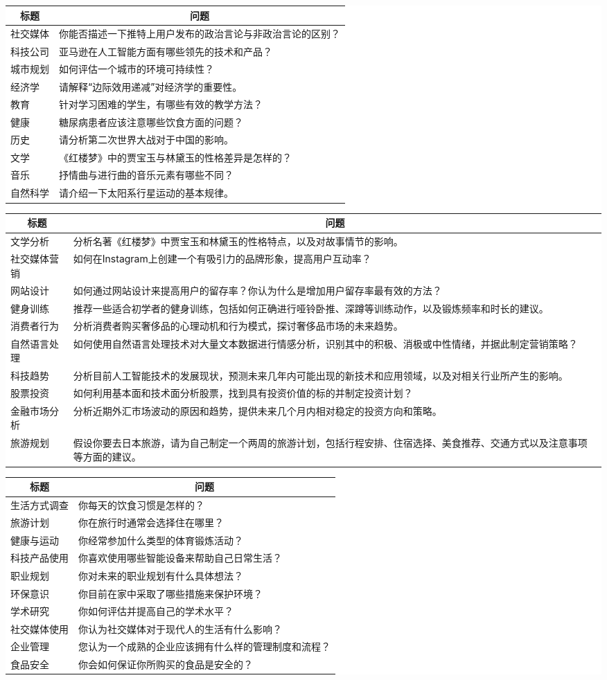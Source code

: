 |标题|问题|
|---|---|
|社交媒体|你能否描述一下推特上用户发布的政治言论与非政治言论的区别？|
|科技公司|亚马逊在人工智能方面有哪些领先的技术和产品？|
|城市规划|如何评估一个城市的环境可持续性？|
|经济学|请解释“边际效用递减”对经济学的重要性。|
|教育|针对学习困难的学生，有哪些有效的教学方法？|
|健康|糖尿病患者应该注意哪些饮食方面的问题？|
|历史|请分析第二次世界大战对于中国的影响。|
|文学|《红楼梦》中的贾宝玉与林黛玉的性格差异是怎样的？|
|音乐|抒情曲与进行曲的音乐元素有哪些不同？|
|自然科学|请介绍一下太阳系行星运动的基本规律。|

| 标题                     | 问题                                                                                                                                      |
|--------------------------|-------------------------------------------------------------------------------------------------------------------------------------------|
| 文学分析                 | 分析名著《红楼梦》中贾宝玉和林黛玉的性格特点，以及对故事情节的影响。                                                                                 |
| 社交媒体营销             | 如何在Instagram上创建一个有吸引力的品牌形象，提高用户互动率？                                                                             |
| 网站设计                 | 如何通过网站设计来提高用户的留存率？你认为什么是增加用户留存率最有效的方法？                                                             |
| 健身训练                 | 推荐一些适合初学者的健身训练，包括如何正确进行哑铃卧推、深蹲等训练动作，以及锻炼频率和时长的建议。                                             |
| 消费者行为               | 分析消费者购买奢侈品的心理动机和行为模式，探讨奢侈品市场的未来趋势。                                                                        |
| 自然语言处理             | 如何使用自然语言处理技术对大量文本数据进行情感分析，识别其中的积极、消极或中性情绪，并据此制定营销策略？                                 |
| 科技趋势                 | 分析目前人工智能技术的发展现状，预测未来几年内可能出现的新技术和应用领域，以及对相关行业所产生的影响。                                       |
| 股票投资                 | 如何利用基本面和技术面分析股票，找到具有投资价值的标的并制定投资计划？                                                                   |
| 金融市场分析             | 分析近期外汇市场波动的原因和趋势，提供未来几个月内相对稳定的投资方向和策略。                                                             |
| 旅游规划                 | 假设你要去日本旅游，请为自己制定一个两周的旅游计划，包括行程安排、住宿选择、美食推荐、交通方式以及注意事项等方面的建议。   |

| 标题                                        | 问题                                                         |
| ------------------------------------------- | ------------------------------------------------------------ |
| 生活方式调查                                | 你每天的饮食习惯是怎样的？                                     |
| 旅游计划                                    | 你在旅行时通常会选择住在哪里？                                 |
| 健康与运动                                  | 你经常参加什么类型的体育锻炼活动？                             |
| 科技产品使用                                | 你喜欢使用哪些智能设备来帮助自己日常生活？                     |
| 职业规划                                    | 你对未来的职业规划有什么具体想法？                             |
| 环保意识                                    | 你目前在家中采取了哪些措施来保护环境？                         |
| 学术研究                                    | 你如何评估并提高自己的学术水平？                               |
| 社交媒体使用                                | 你认为社交媒体对于现代人的生活有什么影响？                     |
| 企业管理                                    | 您认为一个成熟的企业应该拥有什么样的管理制度和流程？           |
| 食品安全                                    | 你会如何保证你所购买的食品是安全的？                           |
